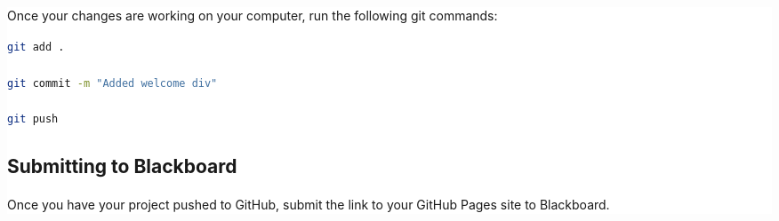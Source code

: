 Once your changes are working on your computer, run the following git commands:

<div class="no-copy">

```bash
git add .

git commit -m "Added welcome div"

git push
```

</div>

## Submitting to Blackboard

Once you have your project pushed to GitHub, submit the link to your GitHub Pages site to Blackboard.

